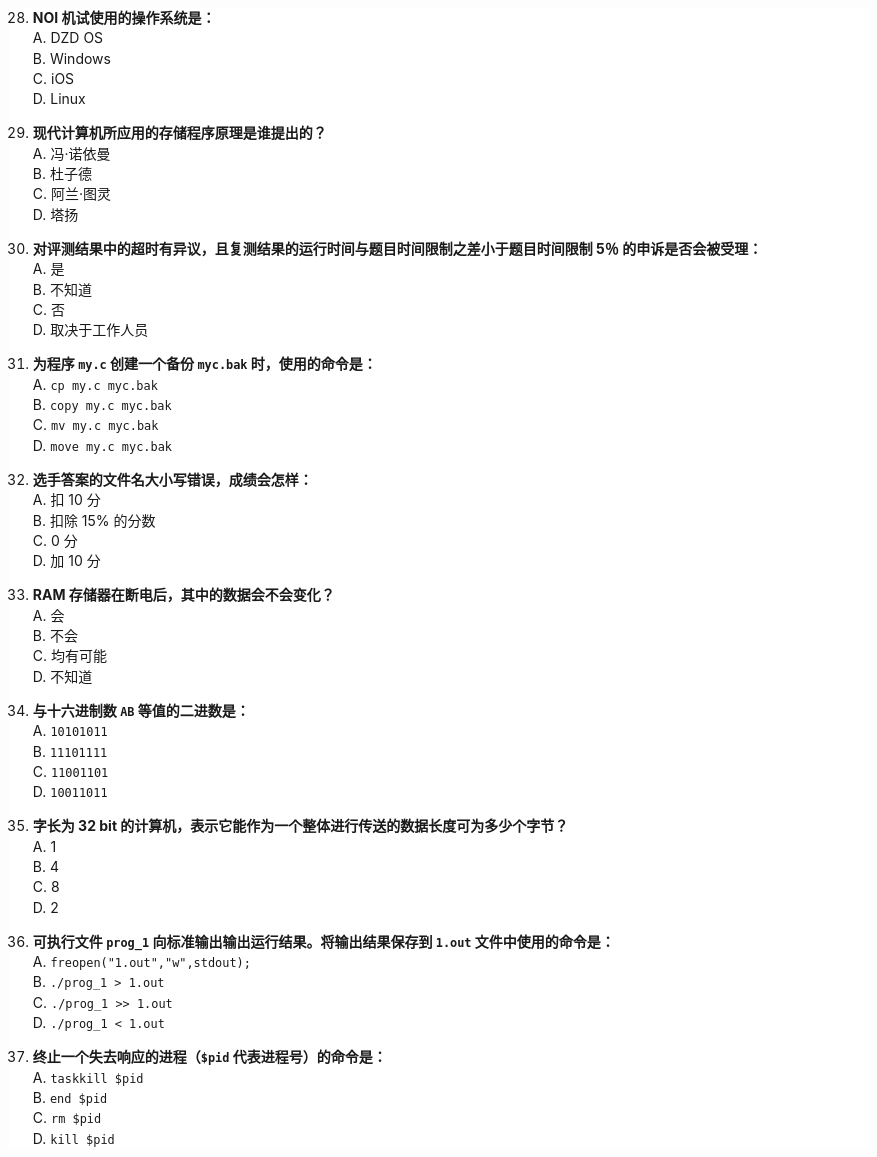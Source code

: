28. **NOI 机试使用的操作系统是：**  
A. DZD OS  
B. Windows  
C. iOS  
D. Linux

29. **现代计算机所应用的存储程序原理是谁提出的？**  
A. 冯·诺依曼  
B. 杜子德  
C. 阿兰·图灵  
D. 塔扬

30. **对评测结果中的超时有异议，且复测结果的运行时间与题目时间限制之差小于题目时间限制 5％ 的申诉是否会被受理：**  
A. 是  
B. 不知道  
C. 否  
D. 取决于工作人员 

31. **为程序 `my.c` 创建一个备份 `myc.bak` 时，使用的命令是：**  
A. `cp my.c myc.bak`  
B. `copy my.c myc.bak`  
C. `mv my.c myc.bak`  
D. `move my.c myc.bak`

32. **选手答案的文件名大小写错误，成绩会怎样：**  
A. 扣 10 分  
B. 扣除 15% 的分数  
C. 0 分  
D. 加 10 分

33. **RAM 存储器在断电后，其中的数据会不会变化？**  
A. 会  
B. 不会  
C. 均有可能  
D. 不知道

34. **与十六进制数 `AB` 等值的二进数是：**  
A. `10101011`  
B. `11101111`  
C. `11001101`  
D. `10011011`

35. **字长为 32 bit 的计算机，表示它能作为一个整体进行传送的数据长度可为多少个字节？**  
A. 1  
B. 4  
C. 8  
D. 2

36. **可执行文件 `prog_1` 向标准输出输出运行结果。将输出结果保存到 `1.out` 文件中使用的命令是：**  
A. `freopen("1.out","w",stdout);`  
B. `./prog_1 > 1.out`  
C. `./prog_1 >> 1.out`  
D. `./prog_1 < 1.out`

37. **终止一个失去响应的进程（`$pid` 代表进程号）的命令是：**  
A. `taskkill $pid`  
B. `end $pid`   
C. `rm $pid`  
D. `kill $pid`
